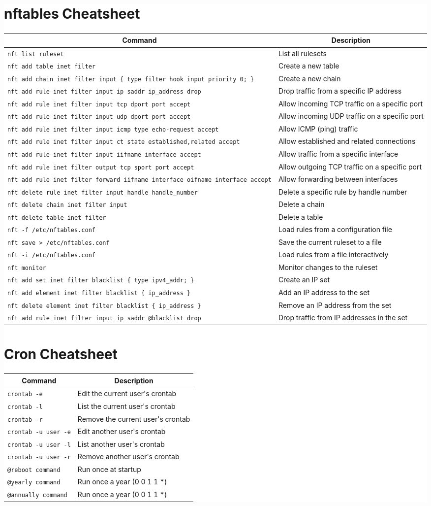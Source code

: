 # nftables Cheatsheet

| Command                                  | Description                                               |
|------------------------------------------|-----------------------------------------------------------|
| `nft list ruleset`                       | List all rulesets                                         |
| `nft add table inet filter`              | Create a new table                                        |
| `nft add chain inet filter input { type filter hook input priority 0; }`| Create a new chain                                  |
| `nft add rule inet filter input ip saddr ip_address drop`| Drop traffic from a specific IP address              |
| `nft add rule inet filter input tcp dport port accept`| Allow incoming TCP traffic on a specific port       |
| `nft add rule inet filter input udp dport port accept`| Allow incoming UDP traffic on a specific port       |
| `nft add rule inet filter input icmp type echo-request accept`| Allow ICMP (ping) traffic                   |
| `nft add rule inet filter input ct state established,related accept`| Allow established and related connections      |
| `nft add rule inet filter input iifname interface accept`| Allow traffic from a specific interface           |
| `nft add rule inet filter output tcp sport port accept`| Allow outgoing TCP traffic on a specific port     |
| `nft add rule inet filter forward iifname interface oifname interface accept`| Allow forwarding between interfaces        |
| `nft delete rule inet filter input handle handle_number`| Delete a specific rule by handle number           |
| `nft delete chain inet filter input`     | Delete a chain                                       |
| `nft delete table inet filter`           | Delete a table                                       |
| `nft -f /etc/nftables.conf`              | Load rules from a configuration file                 |
| `nft save > /etc/nftables.conf`          | Save the current ruleset to a file                   |
| `nft -i /etc/nftables.conf`              | Load rules from a file interactively                 |
| `nft monitor`                            | Monitor changes to the ruleset                       |
| `nft add set inet filter blacklist { type ipv4_addr; }`| Create an IP set                                     |
| `nft add element inet filter blacklist { ip_address }`| Add an IP address to the set                        |
| `nft delete element inet filter blacklist { ip_address }`| Remove an IP address from the set                  |
| `nft add rule inet filter input ip saddr @blacklist drop`| Drop traffic from IP addresses in the set          |

# Cron Cheatsheet

| Command                                  | Description                                               |
|------------------------------------------|-----------------------------------------------------------|
| `crontab -e`                             | Edit the current user's crontab                           |
| `crontab -l`                             | List the current user's crontab                           |
| `crontab -r`                             | Remove the current user's crontab                         |
| `crontab -u user -e`                     | Edit another user's crontab                               |
| `crontab -u user -l`                     | List another user's crontab                               |
| `crontab -u user -r`                     | Remove another user's crontab                             |
| `@reboot command`                        | Run once at startup                                       |
| `@yearly command`                        | Run once a year (0 0 1 1 *)                               |
| `@annually command`                      | Run once a year (0 0 1 1 *)                               |